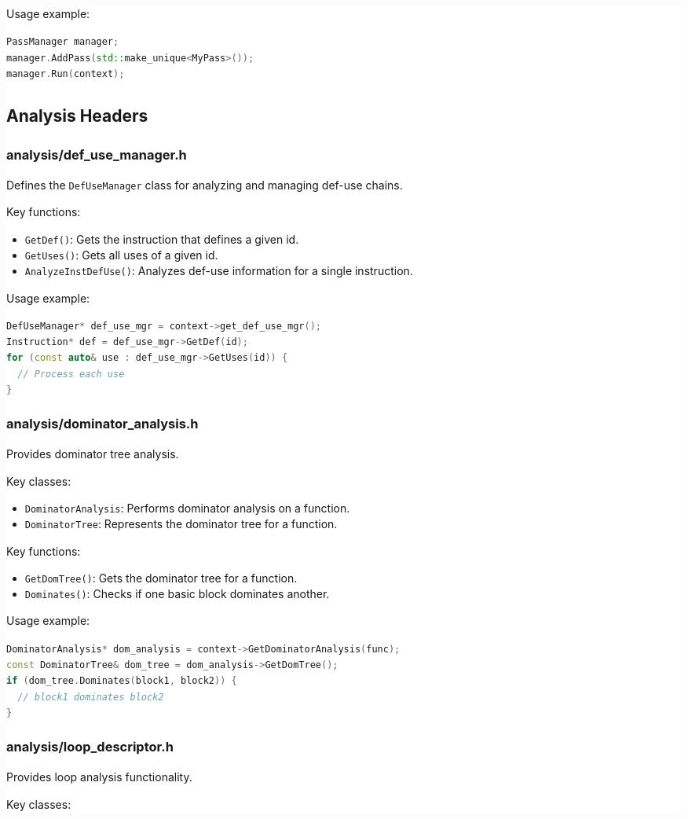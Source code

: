 Usage example:
```cpp
PassManager manager;
manager.AddPass(std::make_unique<MyPass>());
manager.Run(context);
```

## Analysis Headers

### analysis/def_use_manager.h

Defines the `DefUseManager` class for analyzing and managing def-use chains.

Key functions:

- `GetDef()`: Gets the instruction that defines a given id.
- `GetUses()`: Gets all uses of a given id.
- `AnalyzeInstDefUse()`: Analyzes def-use information for a single instruction.

Usage example:
```cpp
DefUseManager* def_use_mgr = context->get_def_use_mgr();
Instruction* def = def_use_mgr->GetDef(id);
for (const auto& use : def_use_mgr->GetUses(id)) {
  // Process each use
}
```

### analysis/dominator_analysis.h

Provides dominator tree analysis.

Key classes:

- `DominatorAnalysis`: Performs dominator analysis on a function.
- `DominatorTree`: Represents the dominator tree for a function.

Key functions:

- `GetDomTree()`: Gets the dominator tree for a function.
- `Dominates()`: Checks if one basic block dominates another.

Usage example:
```cpp
DominatorAnalysis* dom_analysis = context->GetDominatorAnalysis(func);
const DominatorTree& dom_tree = dom_analysis->GetDomTree();
if (dom_tree.Dominates(block1, block2)) {
  // block1 dominates block2
}
```

### analysis/loop_descriptor.h

Provides loop analysis functionality.

Key classes:
